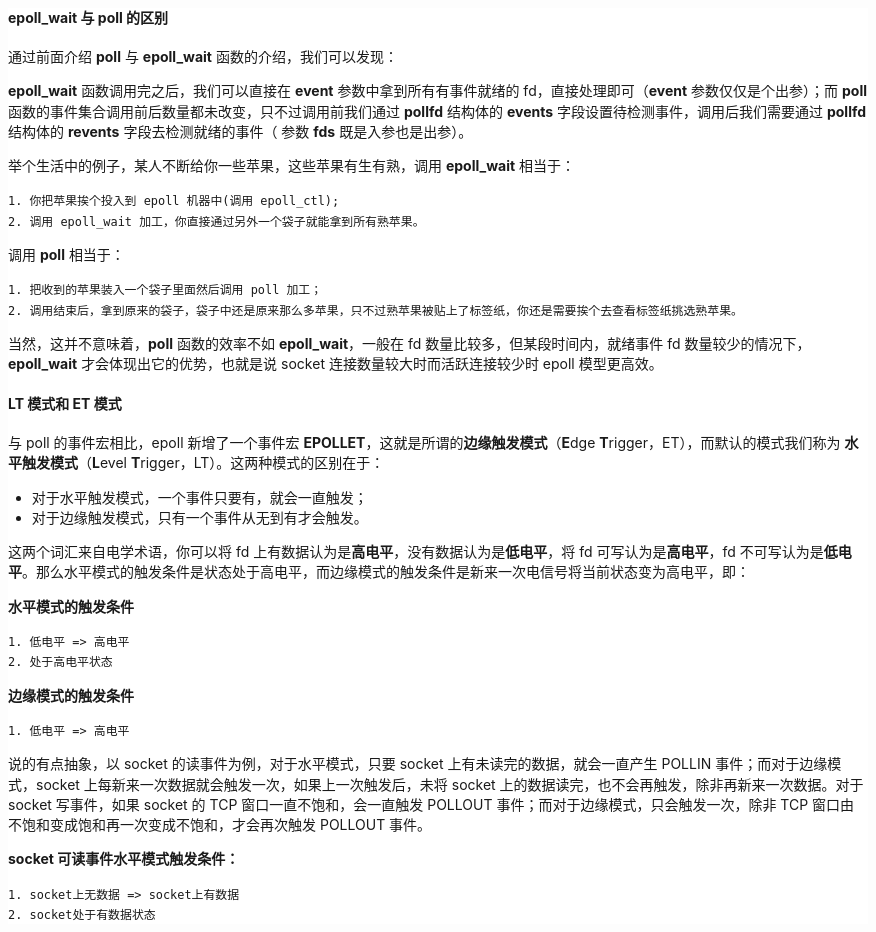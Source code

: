 



#### epoll_wait 与 poll 的区别

通过前面介绍 **poll** 与 **epoll_wait** 函数的介绍，我们可以发现：

**epoll_wait** 函数调用完之后，我们可以直接在 **event** 参数中拿到所有有事件就绪的 fd，直接处理即可（**event** 参数仅仅是个出参）；而 **poll** 函数的事件集合调用前后数量都未改变，只不过调用前我们通过 **pollfd** 结构体的 **events** 字段设置待检测事件，调用后我们需要通过 **pollfd** 结构体的 **revents** 字段去检测就绪的事件（ 参数 **fds** 既是入参也是出参）。

举个生活中的例子，某人不断给你一些苹果，这些苹果有生有熟，调用 **epoll_wait** 相当于：

```
1. 你把苹果挨个投入到 epoll 机器中(调用 epoll_ctl);
2. 调用 epoll_wait 加工，你直接通过另外一个袋子就能拿到所有熟苹果。
```

调用 **poll** 相当于：

```
1. 把收到的苹果装入一个袋子里面然后调用 poll 加工；
2. 调用结束后，拿到原来的袋子，袋子中还是原来那么多苹果，只不过熟苹果被贴上了标签纸，你还是需要挨个去查看标签纸挑选熟苹果。 
```

当然，这并不意味着，**poll** 函数的效率不如 **epoll_wait**，一般在 fd 数量比较多，但某段时间内，就绪事件 fd 数量较少的情况下，**epoll_wait** 才会体现出它的优势，也就是说 socket 连接数量较大时而活跃连接较少时 epoll 模型更高效。



#### LT 模式和 ET 模式

与 poll 的事件宏相比，epoll 新增了一个事件宏 **EPOLLET**，这就是所谓的**边缘触发模式**（**E**dge **T**rigger，ET），而默认的模式我们称为 **水平触发模式**（**L**evel **T**rigger，LT）。这两种模式的区别在于：

- 对于水平触发模式，一个事件只要有，就会一直触发；
- 对于边缘触发模式，只有一个事件从无到有才会触发。

这两个词汇来自电学术语，你可以将 fd 上有数据认为是**高电平**，没有数据认为是**低电平**，将 fd 可写认为是**高电平**，fd 不可写认为是**低电平**。那么水平模式的触发条件是状态处于高电平，而边缘模式的触发条件是新来一次电信号将当前状态变为高电平，即：

**水平模式的触发条件**

```
1. 低电平 => 高电平
2. 处于高电平状态
```

**边缘模式的触发条件**

```
1. 低电平 => 高电平
```

说的有点抽象，以 socket 的读事件为例，对于水平模式，只要 socket 上有未读完的数据，就会一直产生 POLLIN 事件；而对于边缘模式，socket 上每新来一次数据就会触发一次，如果上一次触发后，未将 socket 上的数据读完，也不会再触发，除非再新来一次数据。对于 socket 写事件，如果 socket 的 TCP 窗口一直不饱和，会一直触发 POLLOUT 事件；而对于边缘模式，只会触发一次，除非 TCP 窗口由不饱和变成饱和再一次变成不饱和，才会再次触发 POLLOUT 事件。

**socket 可读事件水平模式触发条件：**

```
1. socket上无数据 => socket上有数据
2. socket处于有数据状态
```
